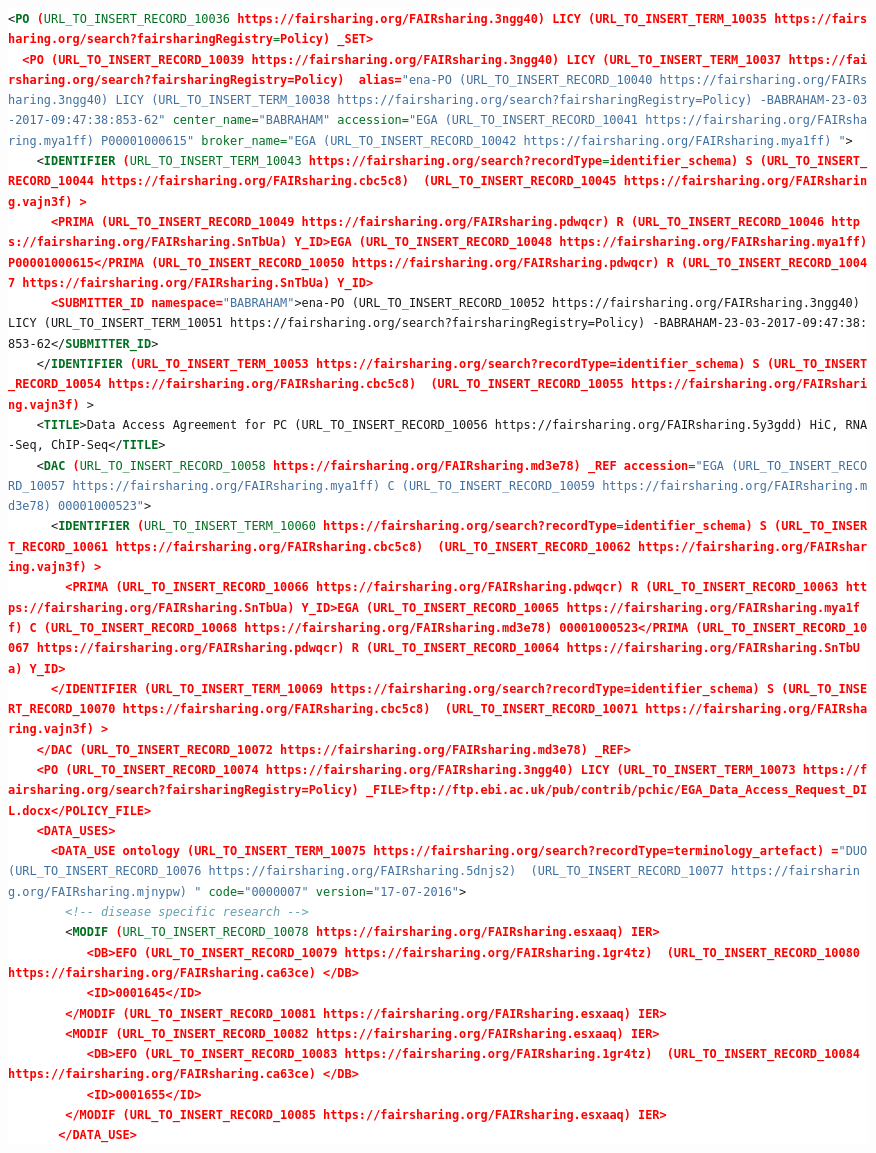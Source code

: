 

```XML
<PO (URL_TO_INSERT_RECORD_10036 https://fairsharing.org/FAIRsharing.3ngg40) LICY (URL_TO_INSERT_TERM_10035 https://fairsharing.org/search?fairsharingRegistry=Policy) _SET>
  <PO (URL_TO_INSERT_RECORD_10039 https://fairsharing.org/FAIRsharing.3ngg40) LICY (URL_TO_INSERT_TERM_10037 https://fairsharing.org/search?fairsharingRegistry=Policy)  alias="ena-PO (URL_TO_INSERT_RECORD_10040 https://fairsharing.org/FAIRsharing.3ngg40) LICY (URL_TO_INSERT_TERM_10038 https://fairsharing.org/search?fairsharingRegistry=Policy) -BABRAHAM-23-03-2017-09:47:38:853-62" center_name="BABRAHAM" accession="EGA (URL_TO_INSERT_RECORD_10041 https://fairsharing.org/FAIRsharing.mya1ff) P00001000615" broker_name="EGA (URL_TO_INSERT_RECORD_10042 https://fairsharing.org/FAIRsharing.mya1ff) ">  
    <IDENTIFIER (URL_TO_INSERT_TERM_10043 https://fairsharing.org/search?recordType=identifier_schema) S (URL_TO_INSERT_RECORD_10044 https://fairsharing.org/FAIRsharing.cbc5c8)  (URL_TO_INSERT_RECORD_10045 https://fairsharing.org/FAIRsharing.vajn3f) > 
      <PRIMA (URL_TO_INSERT_RECORD_10049 https://fairsharing.org/FAIRsharing.pdwqcr) R (URL_TO_INSERT_RECORD_10046 https://fairsharing.org/FAIRsharing.SnTbUa) Y_ID>EGA (URL_TO_INSERT_RECORD_10048 https://fairsharing.org/FAIRsharing.mya1ff) P00001000615</PRIMA (URL_TO_INSERT_RECORD_10050 https://fairsharing.org/FAIRsharing.pdwqcr) R (URL_TO_INSERT_RECORD_10047 https://fairsharing.org/FAIRsharing.SnTbUa) Y_ID>
      <SUBMITTER_ID namespace="BABRAHAM">ena-PO (URL_TO_INSERT_RECORD_10052 https://fairsharing.org/FAIRsharing.3ngg40) LICY (URL_TO_INSERT_TERM_10051 https://fairsharing.org/search?fairsharingRegistry=Policy) -BABRAHAM-23-03-2017-09:47:38:853-62</SUBMITTER_ID>
    </IDENTIFIER (URL_TO_INSERT_TERM_10053 https://fairsharing.org/search?recordType=identifier_schema) S (URL_TO_INSERT_RECORD_10054 https://fairsharing.org/FAIRsharing.cbc5c8)  (URL_TO_INSERT_RECORD_10055 https://fairsharing.org/FAIRsharing.vajn3f) >
    <TITLE>Data Access Agreement for PC (URL_TO_INSERT_RECORD_10056 https://fairsharing.org/FAIRsharing.5y3gdd) HiC, RNA-Seq, ChIP-Seq</TITLE>
    <DAC (URL_TO_INSERT_RECORD_10058 https://fairsharing.org/FAIRsharing.md3e78) _REF accession="EGA (URL_TO_INSERT_RECORD_10057 https://fairsharing.org/FAIRsharing.mya1ff) C (URL_TO_INSERT_RECORD_10059 https://fairsharing.org/FAIRsharing.md3e78) 00001000523">
      <IDENTIFIER (URL_TO_INSERT_TERM_10060 https://fairsharing.org/search?recordType=identifier_schema) S (URL_TO_INSERT_RECORD_10061 https://fairsharing.org/FAIRsharing.cbc5c8)  (URL_TO_INSERT_RECORD_10062 https://fairsharing.org/FAIRsharing.vajn3f) >
        <PRIMA (URL_TO_INSERT_RECORD_10066 https://fairsharing.org/FAIRsharing.pdwqcr) R (URL_TO_INSERT_RECORD_10063 https://fairsharing.org/FAIRsharing.SnTbUa) Y_ID>EGA (URL_TO_INSERT_RECORD_10065 https://fairsharing.org/FAIRsharing.mya1ff) C (URL_TO_INSERT_RECORD_10068 https://fairsharing.org/FAIRsharing.md3e78) 00001000523</PRIMA (URL_TO_INSERT_RECORD_10067 https://fairsharing.org/FAIRsharing.pdwqcr) R (URL_TO_INSERT_RECORD_10064 https://fairsharing.org/FAIRsharing.SnTbUa) Y_ID>
      </IDENTIFIER (URL_TO_INSERT_TERM_10069 https://fairsharing.org/search?recordType=identifier_schema) S (URL_TO_INSERT_RECORD_10070 https://fairsharing.org/FAIRsharing.cbc5c8)  (URL_TO_INSERT_RECORD_10071 https://fairsharing.org/FAIRsharing.vajn3f) >
    </DAC (URL_TO_INSERT_RECORD_10072 https://fairsharing.org/FAIRsharing.md3e78) _REF>
    <PO (URL_TO_INSERT_RECORD_10074 https://fairsharing.org/FAIRsharing.3ngg40) LICY (URL_TO_INSERT_TERM_10073 https://fairsharing.org/search?fairsharingRegistry=Policy) _FILE>ftp://ftp.ebi.ac.uk/pub/contrib/pchic/EGA_Data_Access_Request_DIL.docx</POLICY_FILE>
    <DATA_USES>
      <DATA_USE ontology (URL_TO_INSERT_TERM_10075 https://fairsharing.org/search?recordType=terminology_artefact) ="DUO (URL_TO_INSERT_RECORD_10076 https://fairsharing.org/FAIRsharing.5dnjs2)  (URL_TO_INSERT_RECORD_10077 https://fairsharing.org/FAIRsharing.mjnypw) " code="0000007" version="17-07-2016">
      	<!-- disease specific research -->
        <MODIF (URL_TO_INSERT_RECORD_10078 https://fairsharing.org/FAIRsharing.esxaaq) IER>
           <DB>EFO (URL_TO_INSERT_RECORD_10079 https://fairsharing.org/FAIRsharing.1gr4tz)  (URL_TO_INSERT_RECORD_10080 https://fairsharing.org/FAIRsharing.ca63ce) </DB>
           <ID>0001645</ID>
        </MODIF (URL_TO_INSERT_RECORD_10081 https://fairsharing.org/FAIRsharing.esxaaq) IER> 
        <MODIF (URL_TO_INSERT_RECORD_10082 https://fairsharing.org/FAIRsharing.esxaaq) IER>
           <DB>EFO (URL_TO_INSERT_RECORD_10083 https://fairsharing.org/FAIRsharing.1gr4tz)  (URL_TO_INSERT_RECORD_10084 https://fairsharing.org/FAIRsharing.ca63ce) </DB>
           <ID>0001655</ID>
        </MODIF (URL_TO_INSERT_RECORD_10085 https://fairsharing.org/FAIRsharing.esxaaq) IER>
       </DATA_USE>
```